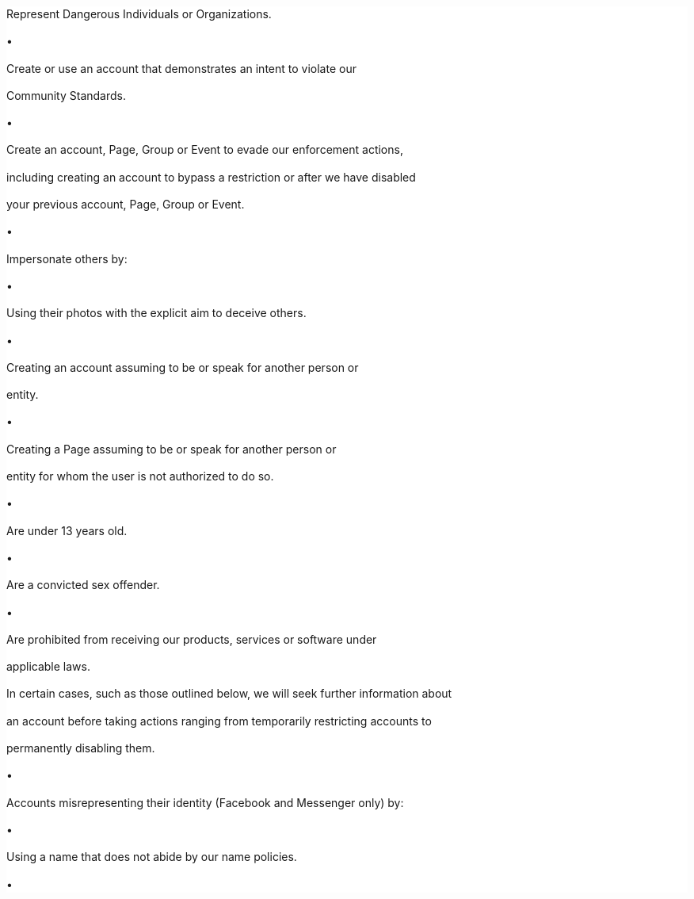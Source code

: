 Represent Dangerous Individuals or Organizations. 

• 

Create or use an account that demonstrates an intent to violate our 

Community Standards. 

• 

Create an account, Page, Group or Event to evade our enforcement actions, 

including creating an account to bypass a restriction or after we have disabled 

your previous account, Page, Group or Event. 

• 

Impersonate others by: 

• 

Using their photos with the explicit aim to deceive others. 

• 

Creating an account assuming to be or speak for another person or 

entity. 

• 

Creating a Page assuming to be or speak for another person or 

entity for whom the user is not authorized to do so. 

• 

Are under 13 years old. 

• 

Are a convicted sex offender. 

• 

Are prohibited from receiving our products, services or software under 

applicable laws. 

In certain cases, such as those outlined below, we will seek further information about 

an account before taking actions ranging from temporarily restricting accounts to 

permanently disabling them. 

• 

Accounts misrepresenting their identity (Facebook and Messenger only) by: 

• 

Using a name that does not abide by our name policies. 

• 
